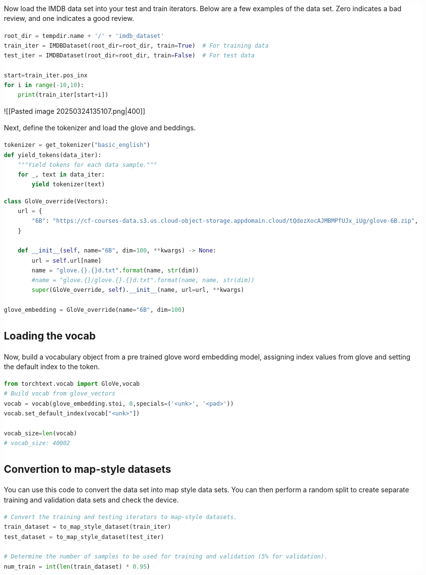 Now load the IMDB data set into your test and train iterators.
Below are a few examples of the data set.
Zero indicates a bad review, and one indicates a good review.
```python
root_dir = tempdir.name + '/' + 'imdb_dataset'
train_iter = IMDBDataset(root_dir=root_dir, train=True)  # For training data
test_iter = IMDBDataset(root_dir=root_dir, train=False)  # For test data

start=train_iter.pos_inx
for i in range(-10,10):
    print(train_iter[start+i])
```
![[Pasted image 20250324135107.png|400]]

Next, define the tokenizer and load the glove and beddings.
```python
tokenizer = get_tokenizer("basic_english")
def yield_tokens(data_iter):
    """Yield tokens for each data sample."""
    for _, text in data_iter:
        yield tokenizer(text)
```

```python
class GloVe_override(Vectors):
    url = {
        "6B": "https://cf-courses-data.s3.us.cloud-object-storage.appdomain.cloud/tQdezXocAJMBMPfUJx_iUg/glove-6B.zip",
    }

    def __init__(self, name="6B", dim=100, **kwargs) -> None:
        url = self.url[name]
        name = "glove.{}.{}d.txt".format(name, str(dim))
        #name = "glove.{}/glove.{}.{}d.txt".format(name, name, str(dim))
        super(GloVe_override, self).__init__(name, url=url, **kwargs)

glove_embedding = GloVe_override(name="6B", dim=100)
```

## Loading the vocab
Now, build a vocabulary object from a pre trained glove word embedding model, assigning index values from glove and setting the default index to the token.
```python
from torchtext.vocab import GloVe,vocab
# Build vocab from glove_vectors
vocab = vocab(glove_embedding.stoi, 0,specials=('<unk>', '<pad>'))
vocab.set_default_index(vocab["<unk>"])

vocab_size=len(vocab)
# vocab_size: 40002
```

## Convertion to map-style datasets
You can use this code to convert the data set into map style data sets.
You can then perform a random split to create separate training and validation data sets and check the device.
```python
# Convert the training and testing iterators to map-style datasets.
train_dataset = to_map_style_dataset(train_iter)
test_dataset = to_map_style_dataset(test_iter)

# Determine the number of samples to be used for training and validation (5% for validation).
num_train = int(len(train_dataset) * 0.95)

```